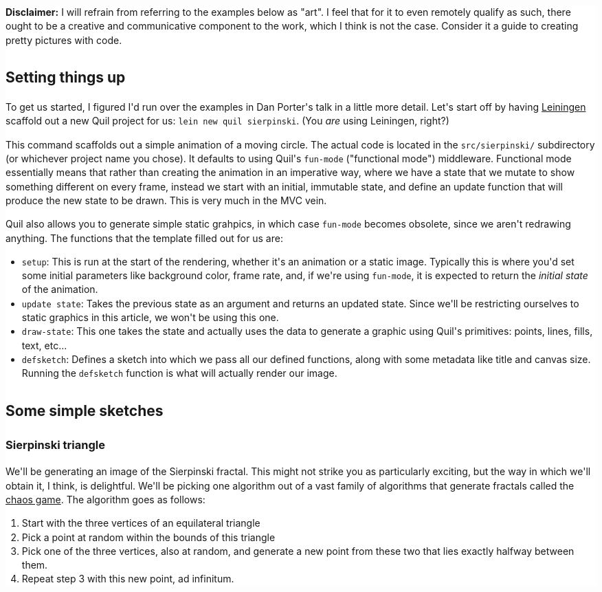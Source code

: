 **Disclaimer:** I will refrain from referring to the examples below as "art".
I feel that for it to even remotely qualify as such, there ought to be
a creative and communicative component to the work, which I think is not the 
case. Consider it a guide to creating pretty pictures with code.

## Setting things up
To get us started, I figured I'd run over the examples in Dan Porter's talk 
in a little more detail. Let's start off by having 
[Leiningen](www.leiningen.org) scaffold out a 
new Quil project for us: `lein new quil sierpinski`. (You *are* using 
Leiningen, right?)

This command scaffolds out a simple animation of a moving circle. The actual
code is located in the `src/sierpinski/` subdirectory (or whichever project
name you chose). It defaults to using Quil's `fun-mode` ("functional mode")
middleware. Functional mode essentially means that rather than creating the
animation in an imperative way, where we have a state that we mutate to show
something different on every frame, instead we start with an initial, immutable
state, and define an update function that will produce the new state to be
drawn. This is very much in the MVC vein.

Quil also allows you to generate
simple static grahpics, in which case `fun-mode` becomes obsolete, since we
aren't redrawing anything. 
The functions that the template filled out for us are:
- `setup`: This is run at the start of the rendering, whether it's an
    animation or a static image. Typically this is where you'd set some
    initial parameters like background color, frame rate, and, if we're using
    `fun-mode`, it is expected to return the *initial state* of the animation.
- `update state`: Takes the previous state as an argument and returns an
    updated state. Since we'll be restricting ourselves to static graphics in 
    this article, we won't be using this one.
- `draw-state`: This one takes the state and actually uses the data to generate
    a graphic using Quil's primitives: points, lines, fills, text, etc...
- `defsketch`: Defines a sketch into which we pass all our defined functions,
    along with some metadata like title and canvas size. Running the `defsketch`
    function is what will actually render our image.

## Some simple sketches
### Sierpinski triangle
We'll be generating an image of the Sierpinski fractal. This might not strike
you as particularly exciting, but the way in which we'll obtain it, I think,
is delightful. We'll be picking one algorithm out of a vast family of 
algorithms that generate fractals called the [chaos game](https://en.wikipedia.org/wiki/Chaos_game). The algorithm goes as follows:
1. Start with the three vertices of an equilateral triangle
2. Pick a point at random within the bounds of this triangle
3. Pick one of the three vertices, also at random, and generate a new point 
  from these two that lies exactly halfway between them.
4. Repeat step 3 with this new point, ad infinitum.
